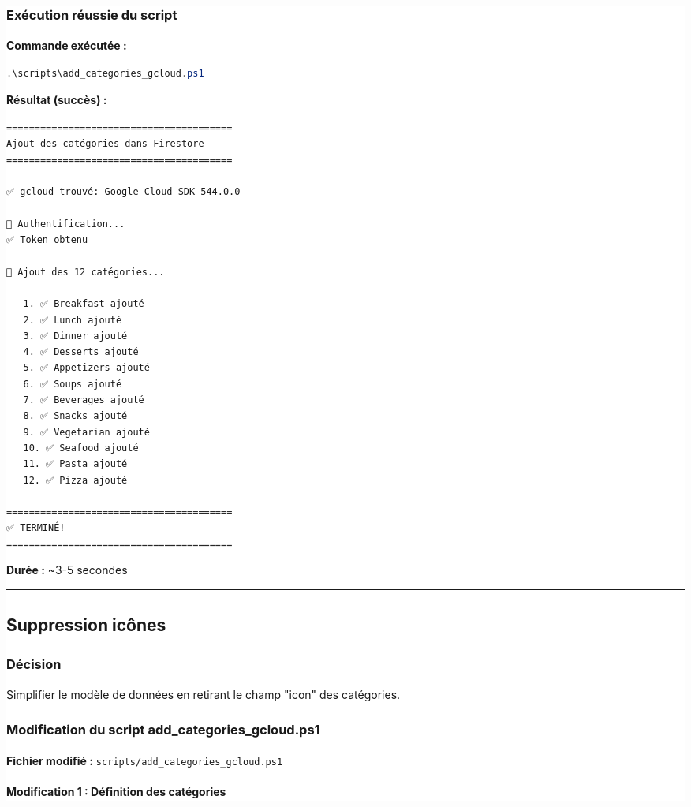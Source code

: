 ### Exécution réussie du script

**Commande exécutée :**
```powershell
.\scripts\add_categories_gcloud.ps1
```

**Résultat (succès) :**
```
========================================
Ajout des catégories dans Firestore
========================================

✅ gcloud trouvé: Google Cloud SDK 544.0.0

🔐 Authentification...
✅ Token obtenu

📝 Ajout des 12 catégories...

   1. ✅ Breakfast ajouté
   2. ✅ Lunch ajouté
   3. ✅ Dinner ajouté
   4. ✅ Desserts ajouté
   5. ✅ Appetizers ajouté
   6. ✅ Soups ajouté
   7. ✅ Beverages ajouté
   8. ✅ Snacks ajouté
   9. ✅ Vegetarian ajouté
   10. ✅ Seafood ajouté
   11. ✅ Pasta ajouté
   12. ✅ Pizza ajouté

========================================
✅ TERMINÉ!
========================================
```

**Durée :** ~3-5 secondes

---

## Suppression icônes

### Décision

Simplifier le modèle de données en retirant le champ "icon" des catégories.

### Modification du script add_categories_gcloud.ps1

**Fichier modifié :** `scripts/add_categories_gcloud.ps1`

#### Modification 1 : Définition des catégories
